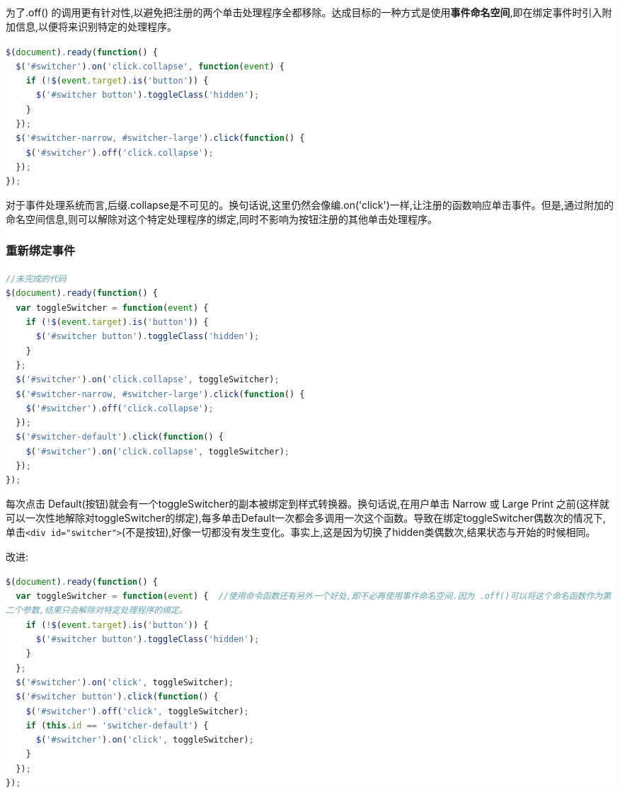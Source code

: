 为了.off() 的调用更有针对性,以避免把注册的两个单击处理程序全都移除。达成目标的一种方式是使用**事件命名空间**,即在绑定事件时引入附加信息,以便将来识别特定的处理程序。
```js
$(document).ready(function() {
  $('#switcher').on('click.collapse', function(event) {
    if (!$(event.target).is('button')) {
      $('#switcher button').toggleClass('hidden');
    }
  });
  $('#switcher-narrow, #switcher-large').click(function() {
    $('#switcher').off('click.collapse');
  });
});
```
对于事件处理系统而言,后缀.collapse是不可见的。换句话说,这里仍然会像编.on('click')一样,让注册的函数响应单击事件。但是,通过附加的命名空间信息,则可以解除对这个特定处理程序的绑定,同时不影响为按钮注册的其他单击处理程序。

### 重新绑定事件
```js
//未完成的代码
$(document).ready(function() {
  var toggleSwitcher = function(event) {
    if (!$(event.target).is('button')) {
      $('#switcher button').toggleClass('hidden');
    }
  };
  $('#switcher').on('click.collapse', toggleSwitcher);
  $('#switcher-narrow, #switcher-large').click(function() {
    $('#switcher').off('click.collapse');
  });
  $('#switcher-default').click(function() {
    $('#switcher').on('click.collapse', toggleSwitcher);
  });
});
```
每次点击 Default(按钮)就会有一个toggleSwitcher的副本被绑定到样式转换器。换句话说,在用户单击 Narrow 或 Large Print 之前(这样就可以一次性地解除对toggleSwitcher的绑定),每多单击Default一次都会多调用一次这个函数。导致在绑定toggleSwitcher偶数次的情况下,单击`<div id="switcher">`(不是按钮),好像一切都没有发生变化。事实上,这是因为切换了hidden类偶数次,结果状态与开始的时候相同。

改进:
```js
$(document).ready(function() {
  var toggleSwitcher = function(event) {  //使用命令函数还有另外一个好处,即不必再使用事件命名空间.因为 .off()可以将这个命名函数作为第二个参数,结果只会解除对特定处理程序的绑定。
    if (!$(event.target).is('button')) {
      $('#switcher button').toggleClass('hidden');
    }
  };
  $('#switcher').on('click', toggleSwitcher);
  $('#switcher button').click(function() {
    $('#switcher').off('click', toggleSwitcher);
    if (this.id == 'switcher-default') {
      $('#switcher').on('click', toggleSwitcher);
    }
  });
});
```

